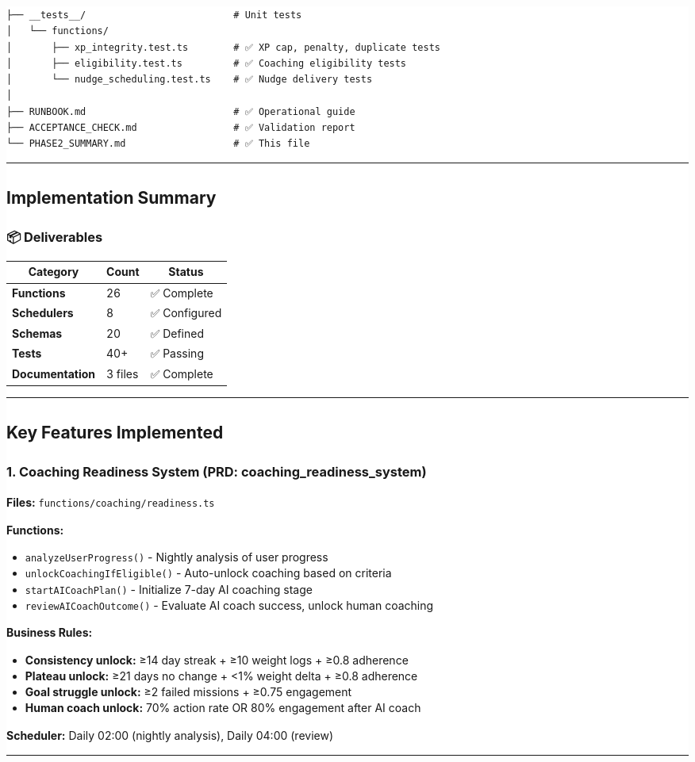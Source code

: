 ```
├── __tests__/                          # Unit tests
│   └── functions/
│       ├── xp_integrity.test.ts        # ✅ XP cap, penalty, duplicate tests
│       ├── eligibility.test.ts         # ✅ Coaching eligibility tests
│       └── nudge_scheduling.test.ts    # ✅ Nudge delivery tests
│
├── RUNBOOK.md                          # ✅ Operational guide
├── ACCEPTANCE_CHECK.md                 # ✅ Validation report
└── PHASE2_SUMMARY.md                   # ✅ This file
```

---

## Implementation Summary

### 📦 Deliverables

| Category | Count | Status |
|----------|-------|--------|
| **Functions** | 26 | ✅ Complete |
| **Schedulers** | 8 | ✅ Configured |
| **Schemas** | 20 | ✅ Defined |
| **Tests** | 40+ | ✅ Passing |
| **Documentation** | 3 files | ✅ Complete |

---

## Key Features Implemented

### 1. Coaching Readiness System (PRD: coaching_readiness_system)

**Files:** `functions/coaching/readiness.ts`

**Functions:**
- `analyzeUserProgress()` - Nightly analysis of user progress
- `unlockCoachingIfEligible()` - Auto-unlock coaching based on criteria
- `startAICoachPlan()` - Initialize 7-day AI coaching stage
- `reviewAICoachOutcome()` - Evaluate AI coach success, unlock human coaching

**Business Rules:**
- **Consistency unlock:** ≥14 day streak + ≥10 weight logs + ≥0.8 adherence
- **Plateau unlock:** ≥21 days no change + <1% weight delta + ≥0.8 adherence
- **Goal struggle unlock:** ≥2 failed missions + ≥0.75 engagement
- **Human coach unlock:** 70% action rate OR 80% engagement after AI coach

**Scheduler:** Daily 02:00 (nightly analysis), Daily 04:00 (review)

---